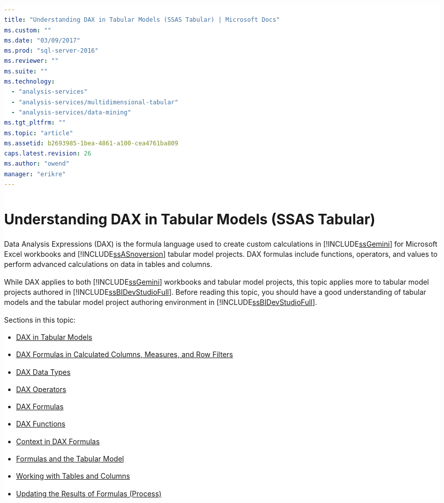 ```yaml
---
title: "Understanding DAX in Tabular Models (SSAS Tabular) | Microsoft Docs"
ms.custom: ""
ms.date: "03/09/2017"
ms.prod: "sql-server-2016"
ms.reviewer: ""
ms.suite: ""
ms.technology: 
  - "analysis-services"
  - "analysis-services/multidimensional-tabular"
  - "analysis-services/data-mining"
ms.tgt_pltfrm: ""
ms.topic: "article"
ms.assetid: b2693985-1bea-4861-a100-cea4761ba809
caps.latest.revision: 26
ms.author: "owend"
manager: "erikre"
---
```

# Understanding DAX in Tabular Models (SSAS Tabular)
  Data Analysis Expressions (DAX) is the formula language used to create custom calculations in [!INCLUDE[ssGemini](../../analysis-services/includes/ssgemini-md.md)] for Microsoft Excel workbooks and [!INCLUDE[ssASnoversion](../../analysis-services/includes/ssasnoversion-md.md)] tabular model projects. DAX formulas include functions, operators, and values to perform advanced calculations on data in tables and columns.  
  
 While DAX applies to both [!INCLUDE[ssGemini](../../analysis-services/includes/ssgemini-md.md)] workbooks and tabular model projects, this topic applies more to tabular model projects authored in [!INCLUDE[ssBIDevStudioFull](../../analysis-services/includes/ssbidevstudiofull-md.md)]. Before reading this topic, you should have a good understanding of tabular models and the tabular model project authoring environment in [!INCLUDE[ssBIDevStudioFull](../../analysis-services/includes/ssbidevstudiofull-md.md)].  
  
 Sections in this topic:  
  
-   [DAX in Tabular Models](#bkmk_DAXintm)  
  
-   [DAX Formulas in Calculated Columns, Measures, and Row Filters](#bkmk_DAX)  
  
-   [DAX Data Types](#bkmk_DAX_datatypes)  
  
-   [DAX Operators](#bkmk_DAX_opertors)  
  
-   [DAX Formulas](#bkmk_DAX_Formulas)  
  
-   [DAX Functions](#bkmk_DAX_functions)  
  
-   [Context in DAX Formulas](#bkmk_context)  
  
-   [Formulas and the Tabular Model](#bkmk_RelModel)  
  
-   [Working with Tables and Columns](#bkmk_tables)  
  
-   [Updating the Results of Formulas (Process)](#bkmk_RefreshRecalc)  
  